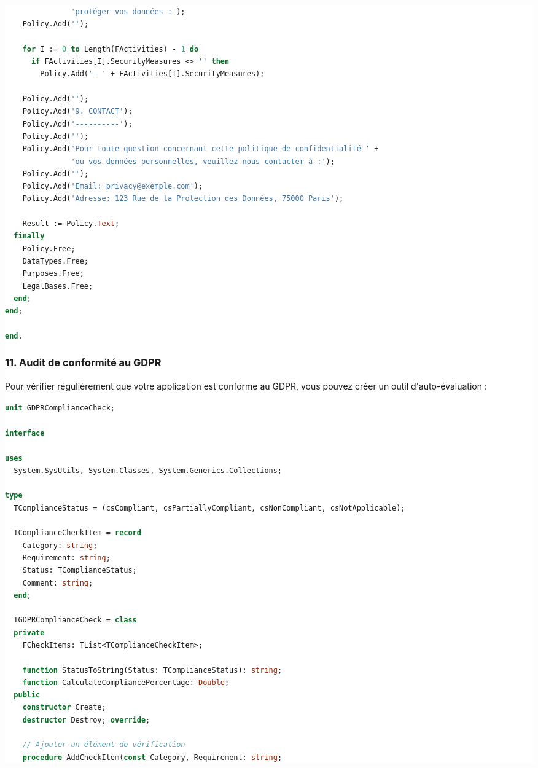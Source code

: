 ```pas
               'protéger vos données :');
    Policy.Add('');

    for I := 0 to Length(FActivities) - 1 do
      if FActivities[I].SecurityMeasures <> '' then
        Policy.Add('- ' + FActivities[I].SecurityMeasures);

    Policy.Add('');
    Policy.Add('9. CONTACT');
    Policy.Add('----------');
    Policy.Add('');
    Policy.Add('Pour toute question concernant cette politique de confidentialité ' +
               'ou vos données personnelles, veuillez nous contacter à :');
    Policy.Add('');
    Policy.Add('Email: privacy@exemple.com');
    Policy.Add('Adresse: 123 Rue de la Protection des Données, 75000 Paris');

    Result := Policy.Text;
  finally
    Policy.Free;
    DataTypes.Free;
    Purposes.Free;
    LegalBases.Free;
  end;
end;

end.
```

### 11. Audit de conformité au GDPR

Pour vérifier régulièrement que votre application est conforme au GDPR, vous pouvez créer un outil d'auto-évaluation :

```pas
unit GDPRComplianceCheck;

interface

uses
  System.SysUtils, System.Classes, System.Generics.Collections;

type
  TComplianceStatus = (csCompliant, csPartiallyCompliant, csNonCompliant, csNotApplicable);

  TComplianceCheckItem = record
    Category: string;
    Requirement: string;
    Status: TComplianceStatus;
    Comment: string;
  end;

  TGDPRComplianceCheck = class
  private
    FCheckItems: TList<TComplianceCheckItem>;

    function StatusToString(Status: TComplianceStatus): string;
    function CalculateCompliancePercentage: Double;
  public
    constructor Create;
    destructor Destroy; override;

    // Ajouter un élément de vérification
    procedure AddCheckItem(const Category, Requirement: string;
```
